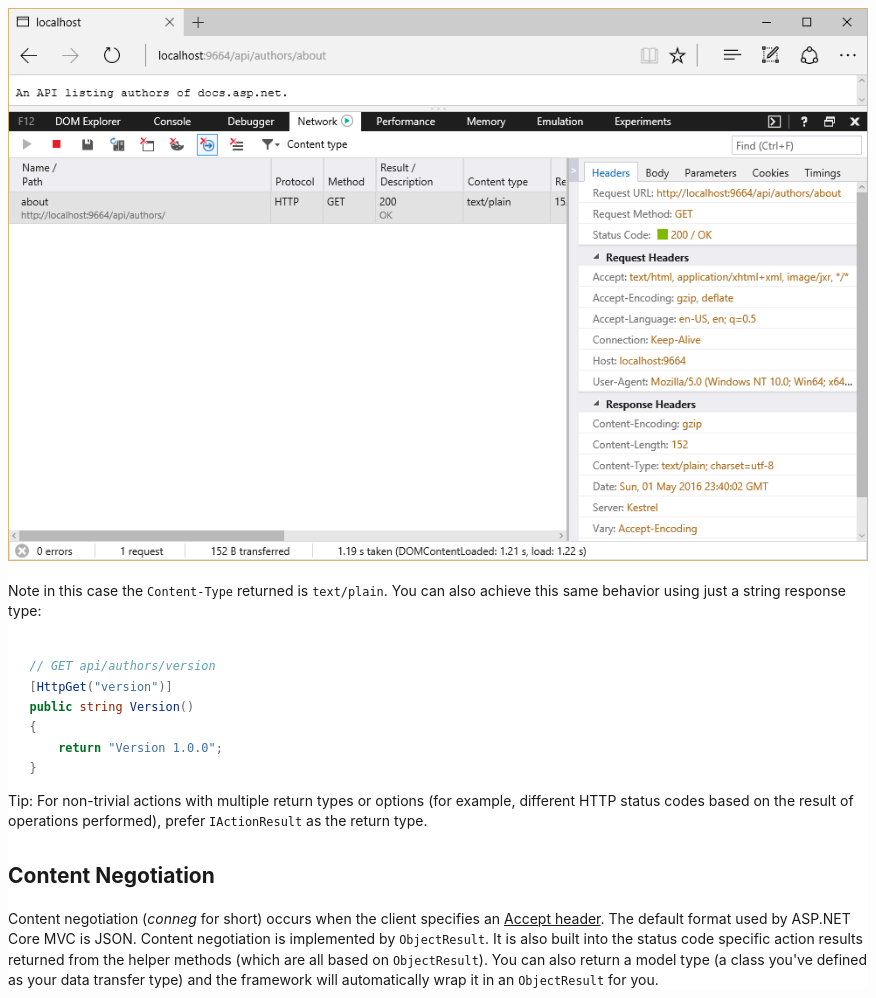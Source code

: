 ![image](formatting/_static/text-response.png)

Note in this case the `Content-Type` returned is `text/plain`. You can also achieve this same behavior using just a string response type:



````c#

   // GET api/authors/version
   [HttpGet("version")]
   public string Version()
   {
       return "Version 1.0.0";
   }

   ````

Tip: For non-trivial actions with multiple return types or options (for example, different HTTP status codes based on the result of operations performed), prefer `IActionResult` as the return type.

  ## Content Negotiation

Content negotiation (*conneg* for short) occurs when the client specifies an [Accept header](https://www.w3.org/Protocols/rfc2616/rfc2616-sec14.html). The default format used by ASP.NET Core MVC is JSON. Content negotiation is implemented by `ObjectResult`. It is also built into the status code specific action results returned from the helper methods (which are all based on `ObjectResult`). You can also return a model type (a class you've defined as your data transfer type) and the framework will automatically wrap it in an `ObjectResult` for you.

